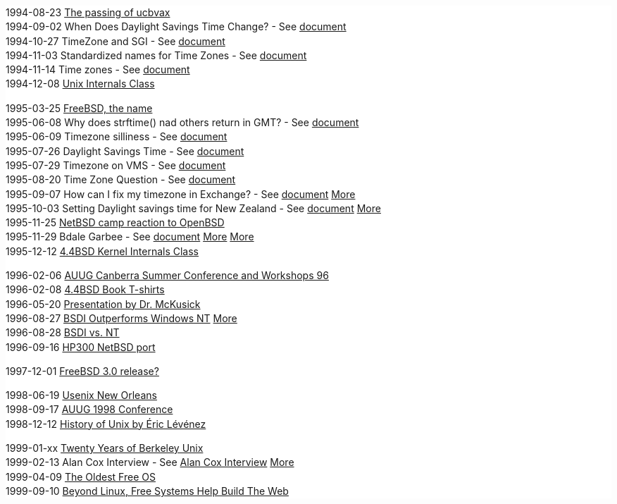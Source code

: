 1994-08-23   [The passing of ucbvax](https://www.tech-insider.org/unix/research/1994/0823.html)\
1994-09-02   When Does Daylight Savings Time Change? - See [document](https://www.tech-insider.org/unix/research/1994/0902.html)\
1994-10-27   TimeZone and SGI - See [document](https://www.tech-insider.org/unix/research/1994/1027.html)\
1994-11-03   Standardized names for Time Zones - See [document](https://www.tech-insider.org/unix/research/1994/1103.html)\
1994-11-14   Time zones - See [document](https://www.tech-insider.org/unix/research/1994/1114.html)\
1994-12-08   [Unix Internals Class](https://www.tech-insider.org/unix/research/1994/1208.html)

1995-03-25   [FreeBSD, the name](https://www.tech-insider.org/unix/research/1995/0325.html)\
1995-06-08   Why does strftime() nad others return in GMT? - See [document](https://www.tech-insider.org/unix/research/1995/0608.html)\
1995-06-09   Timezone silliness - See [document](https://www.tech-insider.org/unix/research/1995/0609.html)\
1995-07-26   Daylight Savings Time - See [document](https://www.tech-insider.org/unix/research/1995/0726.html)\
1995-07-29   Timezone on VMS - See [document](https://www.tech-insider.org/unix/research/1995/0729.html)\
1995-08-20   Time Zone Question - See [document](https://www.tech-insider.org/unix/research/1995/0820.html)\
1995-09-07   How can I fix my timezone in Exchange? - See [document](https://www.tech-insider.org/unix/research/1995/0907.html)  [More](https://www.tech-insider.org/unix/research/1995/1109.html)\
1995-10-03   Setting Daylight savings time for New Zealand - See [document](https://www.tech-insider.org/unix/research/1995/1003.html)  [More](https://www.tech-insider.org/unix/research/1995/1028.html)\
1995-11-25   [NetBSD camp reaction to OpenBSD](https://www.tech-insider.org/unix/research/1995/1125.html)\
1995-11-29   Bdale Garbee - See [document](https://www.tech-insider.org/unix/research/1995/1129.html)  [More](https://www.tech-insider.org/unix/research/1997/0211.html)  [More](https://www.tech-insider.org/unix/research/1997/0211-a.html)\
1995-12-12   [4.4BSD Kernel Internals Class](https://www.tech-insider.org/unix/research/1995/1212.html)

1996-02-06   [AUUG Canberra Summer Conference and Workshops 96](https://www.tech-insider.org/unix/research/1996/0206.html)\
1996-02-08   [4.4BSD Book T-shirts](https://www.tech-insider.org/unix/research/1996/0208.html)\
1996-05-20   [Presentation by Dr. McKusick](https://www.tech-insider.org/unix/research/1996/0520.html)\
1996-08-27   [BSDI Outperforms Windows NT](https://www.tech-insider.org/unix/research/1996/0827.html)  [More](https://www.tech-insider.org/unix/research/1996/0827-a.html)\
1996-08-28   [BSDI vs. NT](https://www.tech-insider.org/unix/research/1996/0828.html)\
1996-09-16   [HP300 NetBSD port](https://www.tech-insider.org/unix/research/1996/0916.html)

1997-12-01   [FreeBSD 3.0 release?](https://www.tech-insider.org/unix/research/1997/1201.html)

1998-06-19   [Usenix New Orleans](https://www.tech-insider.org/unix/research/1998/0619.html)\
1998-09-17   [AUUG 1998 Conference](https://www.tech-insider.org/unix/research/1998/0917.html)\
1998-12-12   [History of Unix by Éric Lévénez](https://www.tech-insider.org/unix/research/1998/1212.html)

1999-01-xx   [Twenty Years of Berkeley Unix](https://www.tech-insider.org/unix/research/1999/01.html)\
1999-02-13   Alan Cox Interview - See [Alan Cox Interview](https://www.tech-insider.org/linux/research/1999/0213-a.html)  [More](https://www.tech-insider.org/unix/research/1999/0213.html)\
1999-04-09   [The Oldest Free OS](https://www.tech-insider.org/unix/research/1999/0409.html)\
1999-09-10   [Beyond Linux, Free Systems Help Build The Web](https://www.tech-insider.org/unix/research/1999/0910.html)

